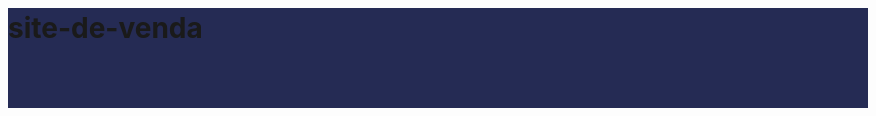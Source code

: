 # site-de-venda
<!DOCTYPE html>
<html lang="en">
<head>
    <meta charset="UTF-8">
    <meta http-equiv="X-UA-Compatible" content="IE=edge">
    <meta name="viewport" content="width=device-width, initial-scale=1.0">
    <title>Descor</title>
    <link rel="stylesheet" href="style.css">
    <style type="text/css">
        body{
            background-color:#252B54;
            
        }
        </style>
       <link rel="preconnect" href="https://fonts.googleapis.com">
       <link rel="preconnect" href="https://fonts.gstatic.com" crossorigin>
       <link href="https://fonts.googleapis.com/css2?family=Roboto+Condensed:wght@700&display=swap" rel="stylesheet">
</head>
<body>
    <header class="cabeçario-cor">
    <ul>
        <img class="cabeçario-logo" src="logo.png" alt="">
    </ul>
</header>
<div class="leyer">
<header class="tenis">
    <img src="Design sem nome.png" alt="tenis do neymar">
   <img class="promo" src="hhhhhhhhh.png" alt="">
</div>
</div>
</header>
<header class="linha">
    
</header>
<section>
<div class="produtos">
    <span></span>
    <img class="picaso" src="WhatsApp Image 2023-04-20 at 00.17.58.jpeg" alt="ffff">
    <img class="S-A" src="mostros s.a.jpeg" alt="">
<span></span>
    <img class="bts" src="bts.jpeg" alt="">
    <span></span>
    <img class="tigre" src="tenis tigre.jpeg" alt="">
</div>
</section>
</style>
<section class="caixas">
    <footer>
    <img src="WhatsApp_Image_2023-04-21_at_13.59.37-removebg-preview.png" alt="">
</footer>
</section>
<section>
<footer class="rodape">
    <img class="rodape-img" src="logo.png" alt="">
</footer>